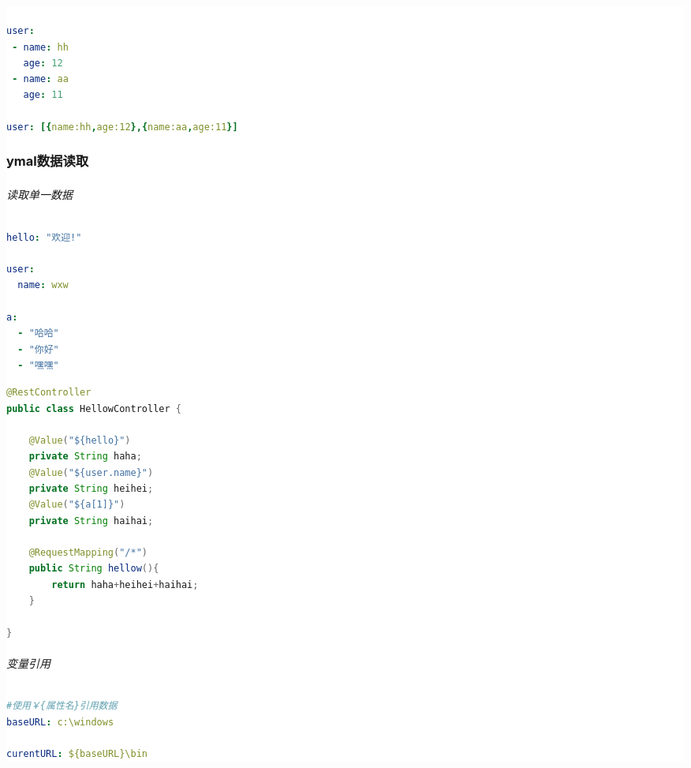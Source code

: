 ```yaml

user:
 - name: hh
   age: 12
 - name: aa
   age: 11

user: [{name:hh,age:12},{name:aa,age:11}]

```

### ymal数据读取

###### 读取单一数据

```yaml
hello: "欢迎!"

user:
  name: wxw

a:
  - "哈哈"
  - "你好"
  - "嘿嘿"
```

```java
@RestController
public class HellowController {

    @Value("${hello}")
    private String haha;
    @Value("${user.name}")
    private String heihei;
    @Value("${a[1]}")
    private String haihai;

    @RequestMapping("/*")
    public String hellow(){
        return haha+heihei+haihai;
    }

}
```

###### 变量引用

```yaml
#使用￥{属性名}引用数据
baseURL: c:\windows

curentURL: ${baseURL}\bin

```
